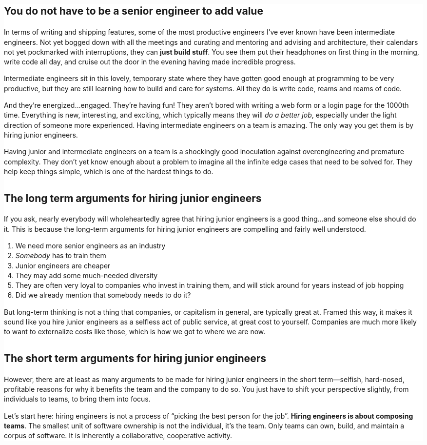 You do not have to be a senior engineer to add value
----------------------------------------------------

In terms of writing and shipping features, some of the most productive engineers I’ve ever known have been intermediate engineers. Not yet bogged down with all the meetings and curating and mentoring and advising and architecture, their calendars not yet pockmarked with interruptions, they can **just build stuff**. You see them put their headphones on first thing in the morning, write code all day, and cruise out the door in the evening having made incredible progress.

Intermediate engineers sit in this lovely, temporary state where they have gotten good enough at programming to be very productive, but they are still learning how to build and care for systems. All they do is write code, reams and reams of code.

And they’re energized…engaged. They’re having fun! They aren’t bored with writing a web form or a login page for the 1000th time. Everything is new, interesting, and exciting, which typically means they will *do a better job*, especially under the light direction of someone more experienced. Having intermediate engineers on a team is amazing. The only way you get them is by hiring junior engineers.

Having junior and intermediate engineers on a team is a shockingly good inoculation against overengineering and premature complexity. They don’t yet know enough about a problem to imagine all the infinite edge cases that need to be solved for. They help keep things simple, which is one of the hardest things to do.

The long term arguments for hiring junior engineers
---------------------------------------------------

If you ask, nearly everybody will wholeheartedly agree that hiring junior engineers is a good thing…and someone else should do it. This is because the long-term arguments for hiring junior engineers are compelling and fairly well understood.

1. We need more senior engineers as an industry
2. *Somebody* has to train them
3. Junior engineers are cheaper
4. They may add some much-needed diversity
5. They are often very loyal to companies who invest in training them, and will stick around for years instead of job hopping
6. Did we already mention that somebody needs to do it?

But long-term thinking is not a thing that companies, or capitalism in general, are typically great at. Framed this way, it makes it sound like you hire junior engineers as a selfless act of public service, at great cost to yourself. Companies are much more likely to want to externalize costs like those, which is how we got to where we are now.

The short term arguments for hiring junior engineers
----------------------------------------------------

However, there are at least as many arguments to be made for hiring junior engineers in the short term—selfish, hard-nosed, profitable reasons for why it benefits the team and the company to do so. You just have to shift your perspective slightly, from individuals to teams, to bring them into focus.

Let’s start here: hiring engineers is not a process of “picking the best person for the job”. **Hiring engineers is about composing teams**. The smallest unit of software ownership is not the individual, it’s the team. Only teams can own, build, and maintain a corpus of software. It is inherently a collaborative, cooperative activity.
